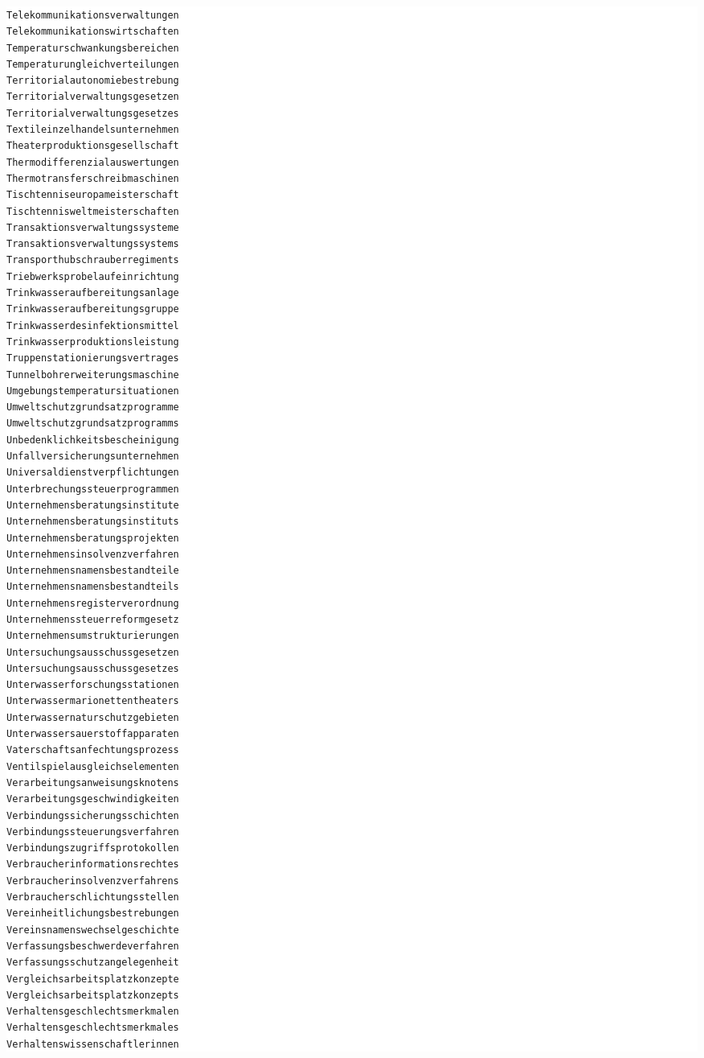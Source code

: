     Telekommunikationsverwaltungen
    Telekommunikationswirtschaften
    Temperaturschwankungsbereichen
    Temperaturungleichverteilungen
    Territorialautonomiebestrebung
    Territorialverwaltungsgesetzen
    Territorialverwaltungsgesetzes
    Textileinzelhandelsunternehmen
    Theaterproduktionsgesellschaft
    Thermodifferenzialauswertungen
    Thermotransferschreibmaschinen
    Tischtenniseuropameisterschaft
    Tischtennisweltmeisterschaften
    Transaktionsverwaltungssysteme
    Transaktionsverwaltungssystems
    Transporthubschrauberregiments
    Triebwerksprobelaufeinrichtung
    Trinkwasseraufbereitungsanlage
    Trinkwasseraufbereitungsgruppe
    Trinkwasserdesinfektionsmittel
    Trinkwasserproduktionsleistung
    Truppenstationierungsvertrages
    Tunnelbohrerweiterungsmaschine
    Umgebungstemperatursituationen
    Umweltschutzgrundsatzprogramme
    Umweltschutzgrundsatzprogramms
    Unbedenklichkeitsbescheinigung
    Unfallversicherungsunternehmen
    Universaldienstverpflichtungen
    Unterbrechungssteuerprogrammen
    Unternehmensberatungsinstitute
    Unternehmensberatungsinstituts
    Unternehmensberatungsprojekten
    Unternehmensinsolvenzverfahren
    Unternehmensnamensbestandteile
    Unternehmensnamensbestandteils
    Unternehmensregisterverordnung
    Unternehmenssteuerreformgesetz
    Unternehmensumstrukturierungen
    Untersuchungsausschussgesetzen
    Untersuchungsausschussgesetzes
    Unterwasserforschungsstationen
    Unterwassermarionettentheaters
    Unterwassernaturschutzgebieten
    Unterwassersauerstoffapparaten
    Vaterschaftsanfechtungsprozess
    Ventilspielausgleichselementen
    Verarbeitungsanweisungsknotens
    Verarbeitungsgeschwindigkeiten
    Verbindungssicherungsschichten
    Verbindungssteuerungsverfahren
    Verbindungszugriffsprotokollen
    Verbraucherinformationsrechtes
    Verbraucherinsolvenzverfahrens
    Verbraucherschlichtungsstellen
    Vereinheitlichungsbestrebungen
    Vereinsnamenswechselgeschichte
    Verfassungsbeschwerdeverfahren
    Verfassungsschutzangelegenheit
    Vergleichsarbeitsplatzkonzepte
    Vergleichsarbeitsplatzkonzepts
    Verhaltensgeschlechtsmerkmalen
    Verhaltensgeschlechtsmerkmales
    Verhaltenswissenschaftlerinnen